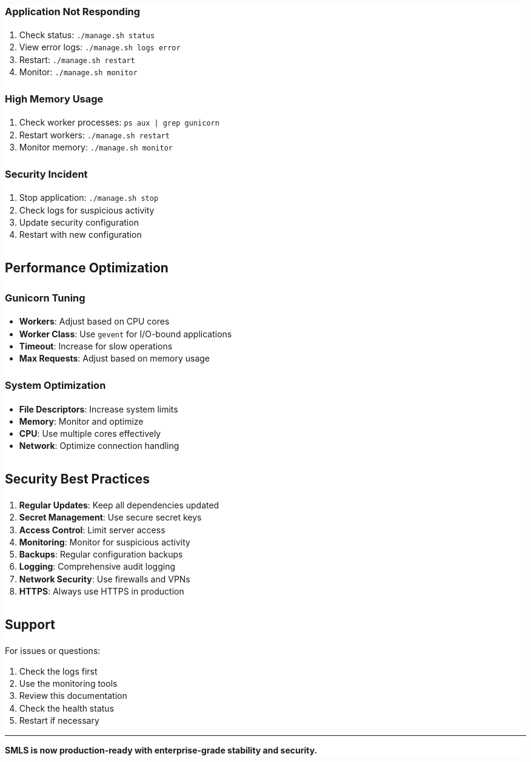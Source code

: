 ### Application Not Responding
1. Check status: `./manage.sh status`
2. View error logs: `./manage.sh logs error`
3. Restart: `./manage.sh restart`
4. Monitor: `./manage.sh monitor`

### High Memory Usage
1. Check worker processes: `ps aux | grep gunicorn`
2. Restart workers: `./manage.sh restart`
3. Monitor memory: `./manage.sh monitor`

### Security Incident
1. Stop application: `./manage.sh stop`
2. Check logs for suspicious activity
3. Update security configuration
4. Restart with new configuration

## Performance Optimization

### Gunicorn Tuning
- **Workers**: Adjust based on CPU cores
- **Worker Class**: Use `gevent` for I/O-bound applications
- **Timeout**: Increase for slow operations
- **Max Requests**: Adjust based on memory usage

### System Optimization
- **File Descriptors**: Increase system limits
- **Memory**: Monitor and optimize
- **CPU**: Use multiple cores effectively
- **Network**: Optimize connection handling

## Security Best Practices

1. **Regular Updates**: Keep all dependencies updated
2. **Secret Management**: Use secure secret keys
3. **Access Control**: Limit server access
4. **Monitoring**: Monitor for suspicious activity
5. **Backups**: Regular configuration backups
6. **Logging**: Comprehensive audit logging
7. **Network Security**: Use firewalls and VPNs
8. **HTTPS**: Always use HTTPS in production

## Support

For issues or questions:
1. Check the logs first
2. Use the monitoring tools
3. Review this documentation
4. Check the health status
5. Restart if necessary

---

**SMLS is now production-ready with enterprise-grade stability and security.**
